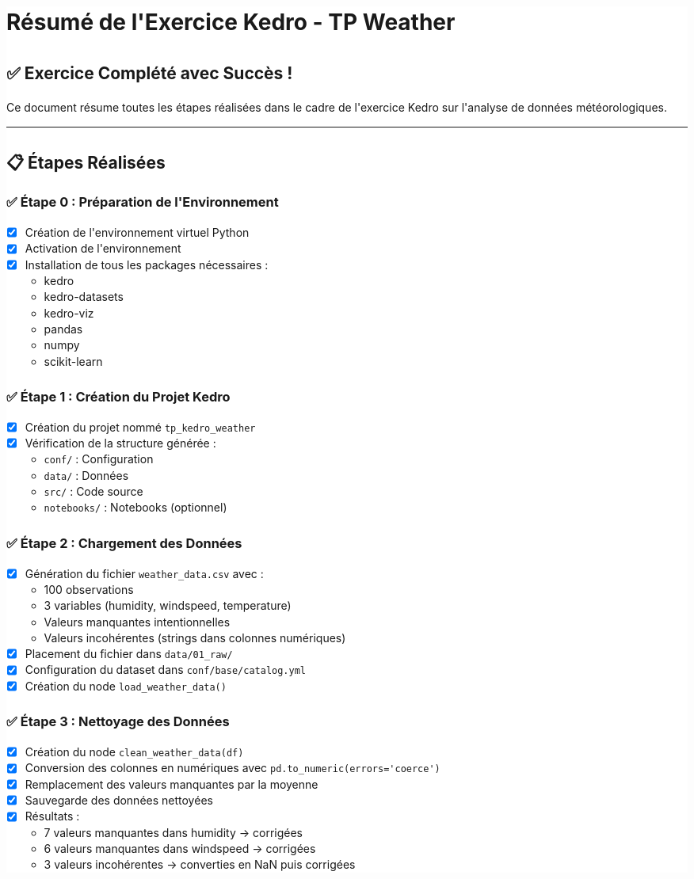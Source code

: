 # Résumé de l'Exercice Kedro - TP Weather

## ✅ Exercice Complété avec Succès !

Ce document résume toutes les étapes réalisées dans le cadre de l'exercice Kedro sur l'analyse de données météorologiques.

---

## 📋 Étapes Réalisées

### ✅ Étape 0 : Préparation de l'Environnement
- [x] Création de l'environnement virtuel Python
- [x] Activation de l'environnement
- [x] Installation de tous les packages nécessaires :
  - kedro
  - kedro-datasets
  - kedro-viz
  - pandas
  - numpy
  - scikit-learn

### ✅ Étape 1 : Création du Projet Kedro
- [x] Création du projet nommé `tp_kedro_weather`
- [x] Vérification de la structure générée :
  - `conf/` : Configuration
  - `data/` : Données
  - `src/` : Code source
  - `notebooks/` : Notebooks (optionnel)

### ✅ Étape 2 : Chargement des Données
- [x] Génération du fichier `weather_data.csv` avec :
  - 100 observations
  - 3 variables (humidity, windspeed, temperature)
  - Valeurs manquantes intentionnelles
  - Valeurs incohérentes (strings dans colonnes numériques)
- [x] Placement du fichier dans `data/01_raw/`
- [x] Configuration du dataset dans `conf/base/catalog.yml`
- [x] Création du node `load_weather_data()`

### ✅ Étape 3 : Nettoyage des Données
- [x] Création du node `clean_weather_data(df)`
- [x] Conversion des colonnes en numériques avec `pd.to_numeric(errors='coerce')`
- [x] Remplacement des valeurs manquantes par la moyenne
- [x] Sauvegarde des données nettoyées
- [x] Résultats :
  - 7 valeurs manquantes dans humidity → corrigées
  - 6 valeurs manquantes dans windspeed → corrigées
  - 3 valeurs incohérentes → converties en NaN puis corrigées
